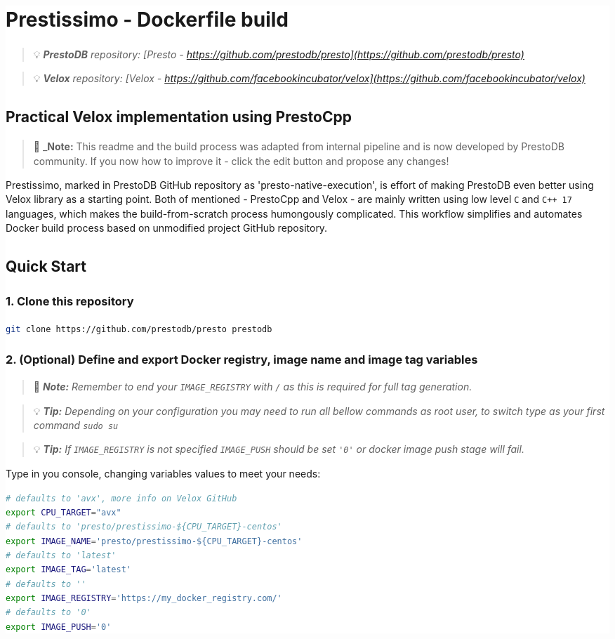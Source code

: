 # Prestissimo - Dockerfile build

> 💡 _**PrestoDB** repository: [Presto - https://github.com/prestodb/presto](https://github.com/prestodb/presto)_

> 💡 _**Velox** repository: [Velox - https://github.com/facebookincubator/velox](https://github.com/facebookincubator/velox)_

## Practical Velox implementation using PrestoCpp

> 📝 _**Note:** This readme and the build process was adapted from internal pipeline and is now developed by PrestoDB community. If you now how to improve it - click the edit button and propose any changes!

Prestissimo, marked in PrestoDB GitHub repository as 'presto-native-execution', is effort of making PrestoDB even better using Velox library as a starting point. Both of mentioned - PrestoCpp and Velox - are mainly written using low level `C` and `C++ 17` languages, which makes the build-from-scratch process humongously complicated. This workflow simplifies and automates Docker build process based on unmodified project GitHub repository.

## Quick Start

### 1. Clone this repository

```bash
git clone https://github.com/prestodb/presto prestodb
```

### 2. (Optional) Define and export Docker registry, image name and image tag variables

> 📝 _**Note:** Remember to end your `IMAGE_REGISTRY` with `/` as this is required for full tag generation._

> 💡 _**Tip:** Depending on your configuration you may need to run all bellow commands as root user, to switch type as your first command `sudo su`_

> 💡 _**Tip:** If `IMAGE_REGISTRY` is not specified `IMAGE_PUSH` should be set `'0'` or docker image push stage will fail._

Type in you console, changing variables values to meet your needs:

```bash
# defaults to 'avx', more info on Velox GitHub
export CPU_TARGET="avx"
# defaults to 'presto/prestissimo-${CPU_TARGET}-centos'
export IMAGE_NAME='presto/prestissimo-${CPU_TARGET}-centos'
# defaults to 'latest'
export IMAGE_TAG='latest'
# defaults to ''
export IMAGE_REGISTRY='https://my_docker_registry.com/'
# defaults to '0'
export IMAGE_PUSH='0'
```
